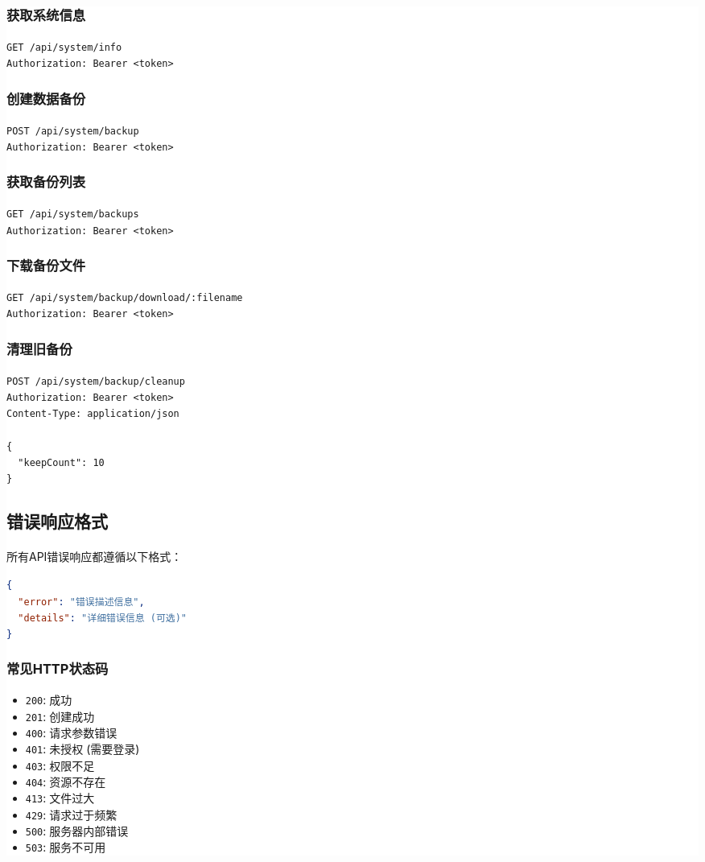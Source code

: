 ### 获取系统信息
```http
GET /api/system/info
Authorization: Bearer <token>
```

### 创建数据备份
```http
POST /api/system/backup
Authorization: Bearer <token>
```

### 获取备份列表
```http
GET /api/system/backups
Authorization: Bearer <token>
```

### 下载备份文件
```http
GET /api/system/backup/download/:filename
Authorization: Bearer <token>
```

### 清理旧备份
```http
POST /api/system/backup/cleanup
Authorization: Bearer <token>
Content-Type: application/json

{
  "keepCount": 10
}
```

## 错误响应格式

所有API错误响应都遵循以下格式：

```json
{
  "error": "错误描述信息",
  "details": "详细错误信息 (可选)"
}
```

### 常见HTTP状态码

- `200`: 成功
- `201`: 创建成功
- `400`: 请求参数错误
- `401`: 未授权 (需要登录)
- `403`: 权限不足
- `404`: 资源不存在
- `413`: 文件过大
- `429`: 请求过于频繁
- `500`: 服务器内部错误
- `503`: 服务不可用
